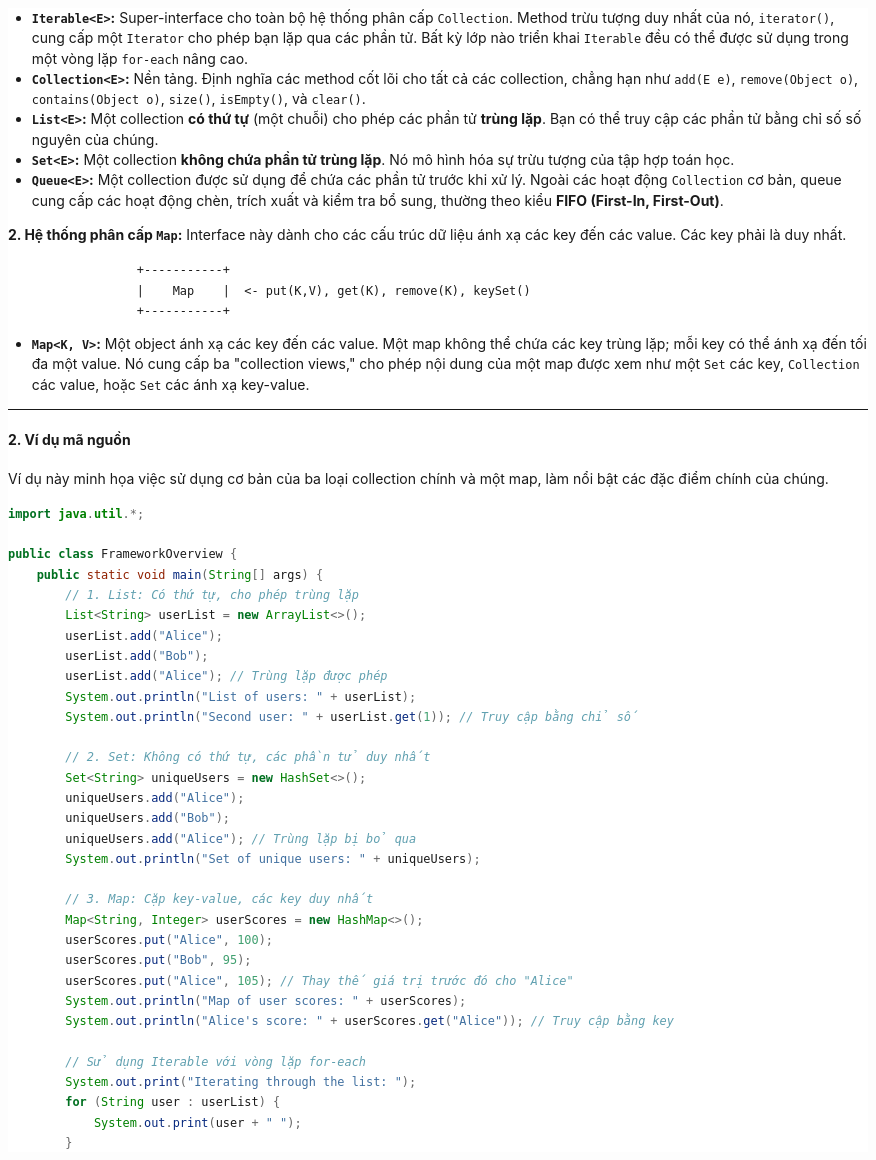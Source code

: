 *   **`Iterable<E>`:** Super-interface cho toàn bộ hệ thống phân cấp `Collection`. Method trừu tượng duy nhất của nó, `iterator()`, cung cấp một `Iterator` cho phép bạn lặp qua các phần tử. Bất kỳ lớp nào triển khai `Iterable` đều có thể được sử dụng trong một vòng lặp `for-each` nâng cao.
*   **`Collection<E>`:** Nền tảng. Định nghĩa các method cốt lõi cho tất cả các collection, chẳng hạn như `add(E e)`, `remove(Object o)`, `contains(Object o)`, `size()`, `isEmpty()`, và `clear()`.
*   **`List<E>`:** Một collection **có thứ tự** (một chuỗi) cho phép các phần tử **trùng lặp**. Bạn có thể truy cập các phần tử bằng chỉ số số nguyên của chúng.
*   **`Set<E>`:** Một collection **không chứa phần tử trùng lặp**. Nó mô hình hóa sự trừu tượng của tập hợp toán học.
*   **`Queue<E>`:** Một collection được sử dụng để chứa các phần tử trước khi xử lý. Ngoài các hoạt động `Collection` cơ bản, queue cung cấp các hoạt động chèn, trích xuất và kiểm tra bổ sung, thường theo kiểu **FIFO (First-In, First-Out)**.

**2. Hệ thống phân cấp `Map`:**
Interface này dành cho các cấu trúc dữ liệu ánh xạ các key đến các value. Các key phải là duy nhất.

```
                  +-----------+
                  |    Map    |  <- put(K,V), get(K), remove(K), keySet()
                  +-----------+
```
*   **`Map<K, V>`:** Một object ánh xạ các key đến các value. Một map không thể chứa các key trùng lặp; mỗi key có thể ánh xạ đến tối đa một value. Nó cung cấp ba "collection views," cho phép nội dung của một map được xem như một `Set` các key, `Collection` các value, hoặc `Set` các ánh xạ key-value.

---

#### **2. Ví dụ mã nguồn**

Ví dụ này minh họa việc sử dụng cơ bản của ba loại collection chính và một map, làm nổi bật các đặc điểm chính của chúng.

```java
import java.util.*;

public class FrameworkOverview {
    public static void main(String[] args) {
        // 1. List: Có thứ tự, cho phép trùng lặp
        List<String> userList = new ArrayList<>();
        userList.add("Alice");
        userList.add("Bob");
        userList.add("Alice"); // Trùng lặp được phép
        System.out.println("List of users: " + userList);
        System.out.println("Second user: " + userList.get(1)); // Truy cập bằng chỉ số

        // 2. Set: Không có thứ tự, các phần tử duy nhất
        Set<String> uniqueUsers = new HashSet<>();
        uniqueUsers.add("Alice");
        uniqueUsers.add("Bob");
        uniqueUsers.add("Alice"); // Trùng lặp bị bỏ qua
        System.out.println("Set of unique users: " + uniqueUsers);

        // 3. Map: Cặp key-value, các key duy nhất
        Map<String, Integer> userScores = new HashMap<>();
        userScores.put("Alice", 100);
        userScores.put("Bob", 95);
        userScores.put("Alice", 105); // Thay thế giá trị trước đó cho "Alice"
        System.out.println("Map of user scores: " + userScores);
        System.out.println("Alice's score: " + userScores.get("Alice")); // Truy cập bằng key

        // Sử dụng Iterable với vòng lặp for-each
        System.out.print("Iterating through the list: ");
        for (String user : userList) {
            System.out.print(user + " ");
        }
```